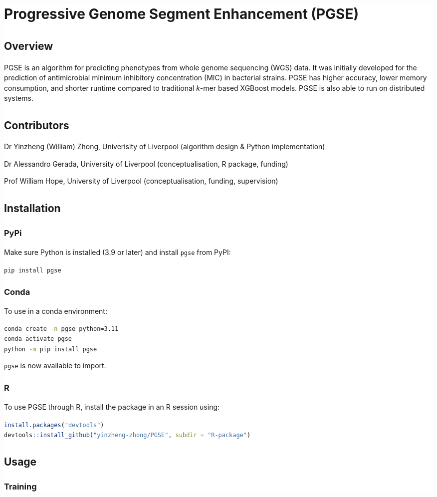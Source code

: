# Progressive Genome Segment Enhancement (PGSE)

## Overview

PGSE is an algorithm for predicting phenotypes from
whole genome sequencing (WGS) data. It was initially developed for the prediction
of antimicrobial minimum inhibitory concentration (MIC) in bacterial strains.
PGSE has higher accuracy, lower memory consumption, and shorter runtime compared
to traditional $k$-mer based XGBoost models.
PGSE is also able to run on distributed systems.

## Contributors

Dr Yinzheng (William) Zhong, Univerisity of Liverpool (algorithm design & Python implementation)

Dr Alessandro Gerada, University of Liverpool (conceptualisation, R package, funding)

Prof William Hope, University of Liverpool (conceptualisation, funding, supervision)

## Installation

### PyPi

Make sure Python is installed (3.9 or later) and install `pgse` from PyPI:

```bash
pip install pgse
```

### Conda

To use in a conda environment:

```bash
conda create -n pgse python=3.11
conda activate pgse
python -m pip install pgse
```

`pgse` is now available to import.

### R

To use PGSE through R, install the package in an R session using:

```r
install.packages("devtools")
devtools::install_github("yinzheng-zhong/PGSE", subdir = "R-package")
```

## Usage

### Training
